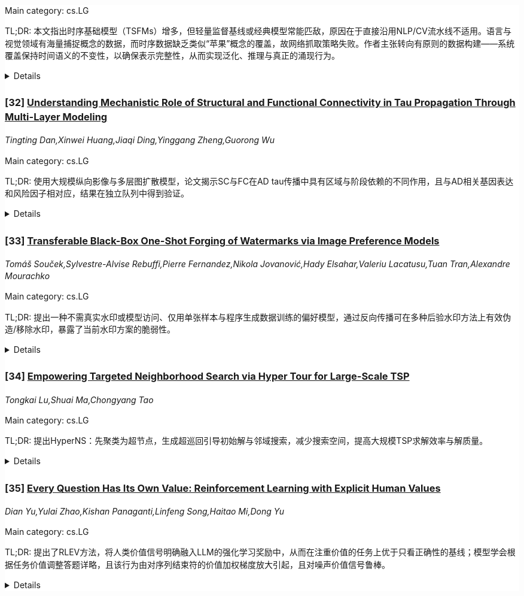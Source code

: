 Main category: cs.LG

TL;DR: 本文指出时序基础模型（TSFMs）增多，但轻量监督基线或经典模型常能匹敌，原因在于直接沿用NLP/CV流水线不适用。语言与视觉领域有海量捕捉概念的数据，而时序数据缺乏类似“苹果”概念的覆盖，故网络抓取策略失败。作者主张转向有原则的数据构建——系统覆盖保持时间语义的不变性，以确保表示完整性，从而实现泛化、推理与真正的涌现行为。


<details><summary>Details</summary></details>


### [32] [Understanding Mechanistic Role of Structural and Functional Connectivity in Tau Propagation Through Multi-Layer Modeling](https://arxiv.org/abs/2510.20148)
*Tingting Dan,Xinwei Huang,Jiaqi Ding,Yinggang Zheng,Guorong Wu*

Main category: cs.LG

TL;DR: 使用大规模纵向影像与多层图扩散模型，论文揭示SC与FC在AD tau传播中具有区域与阶段依赖的不同作用，且与AD相关基因表达和风险因子相对应，结果在独立队列中得到验证。


<details><summary>Details</summary></details>


### [33] [Transferable Black-Box One-Shot Forging of Watermarks via Image Preference Models](https://arxiv.org/abs/2510.20468)
*Tomáš Souček,Sylvestre-Alvise Rebuffi,Pierre Fernandez,Nikola Jovanović,Hady Elsahar,Valeriu Lacatusu,Tuan Tran,Alexandre Mourachko*

Main category: cs.LG

TL;DR: 提出一种不需真实水印或模型访问、仅用单张样本与程序生成数据训练的偏好模型，通过反向传播可在多种后验水印方法上有效伪造/移除水印，暴露了当前水印方案的脆弱性。


<details><summary>Details</summary></details>


### [34] [Empowering Targeted Neighborhood Search via Hyper Tour for Large-Scale TSP](https://arxiv.org/abs/2510.20169)
*Tongkai Lu,Shuai Ma,Chongyang Tao*

Main category: cs.LG

TL;DR: 提出HyperNS：先聚类为超节点，生成超巡回引导初始解与邻域搜索，减少搜索空间，提高大规模TSP求解效率与解质量。


<details><summary>Details</summary></details>


### [35] [Every Question Has Its Own Value: Reinforcement Learning with Explicit Human Values](https://arxiv.org/abs/2510.20187)
*Dian Yu,Yulai Zhao,Kishan Panaganti,Linfeng Song,Haitao Mi,Dong Yu*

Main category: cs.LG

TL;DR: 提出了RLEV方法，将人类价值信号明确融入LLM的强化学习奖励中，从而在注重价值的任务上优于只看正确性的基线；模型学会根据任务价值调整答题详略，且该行为由对序列结束符的价值加权梯度放大引起，且对噪声价值信号鲁棒。


<details><summary>Details</summary></details>
